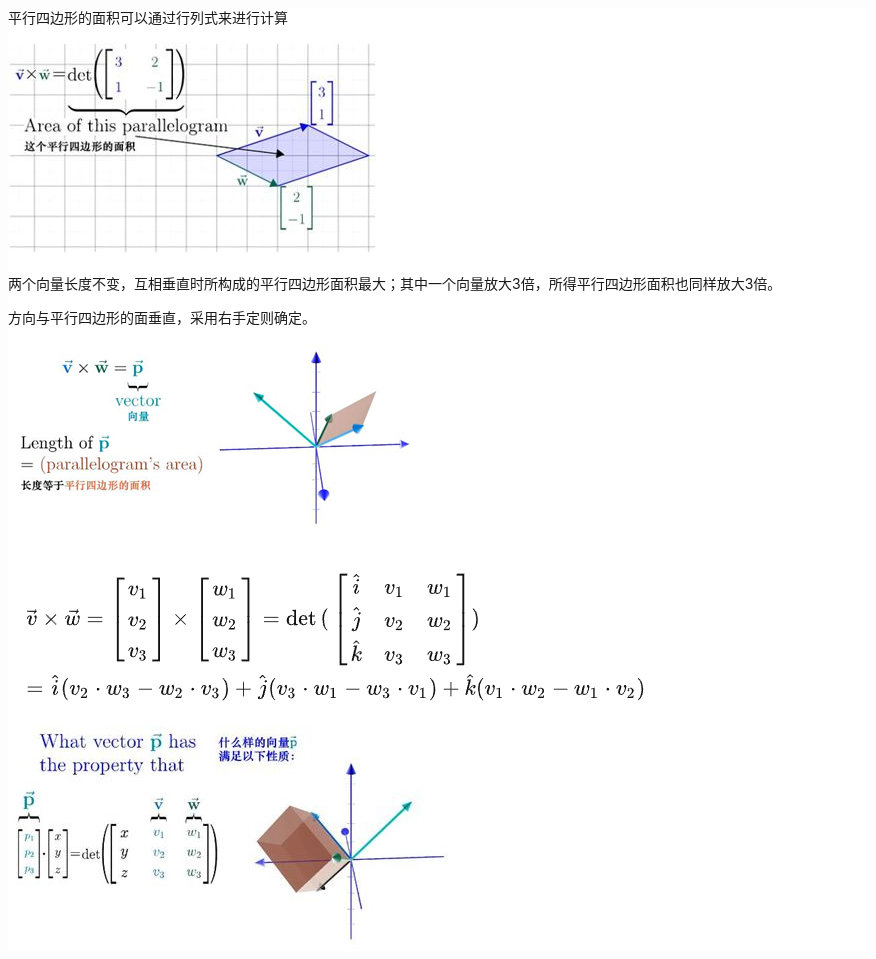 平行四边形的面积可以通过行列式来进行计算

![img](Media/线性代数/v2-dd2d7ee18dc4a8f0983aa8092523cc32_720w.jpg)

两个向量长度不变，互相垂直时所构成的平行四边形面积最大；其中一个向量放大3倍，所得平行四边形面积也同样放大3倍。

方向与平行四边形的面垂直，采用右手定则确定。

![img](Media/线性代数/v2-651dfbe781025dcd295fd206778e72cd_720w.jpg)

![image-20220828105047942](Media/线性代数/image-20220828105047942.png)

![img](Media/线性代数/v2-64077c84069de7a816bcff2720615e78_720w.jpg)
